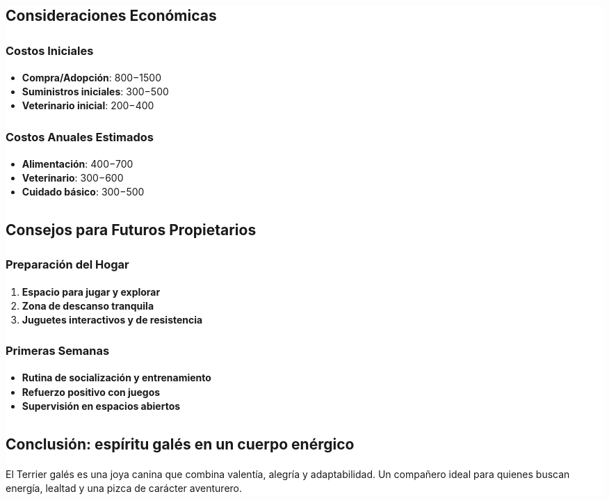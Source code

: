 ## Consideraciones Económicas

### Costos Iniciales
- **Compra/Adopción**: $800-$1500
- **Suministros iniciales**: $300-$500
- **Veterinario inicial**: $200-$400

### Costos Anuales Estimados
- **Alimentación**: $400-$700
- **Veterinario**: $300-$600
- **Cuidado básico**: $300-$500

## Consejos para Futuros Propietarios

### Preparación del Hogar
1. **Espacio para jugar y explorar**
2. **Zona de descanso tranquila**
3. **Juguetes interactivos y de resistencia**

### Primeras Semanas
- **Rutina de socialización y entrenamiento**
- **Refuerzo positivo con juegos**
- **Supervisión en espacios abiertos**

## Conclusión: espíritu galés en un cuerpo enérgico

El Terrier galés es una joya canina que combina valentía, alegría y adaptabilidad. Un compañero ideal para quienes buscan energía, lealtad y una pizca de carácter aventurero.
